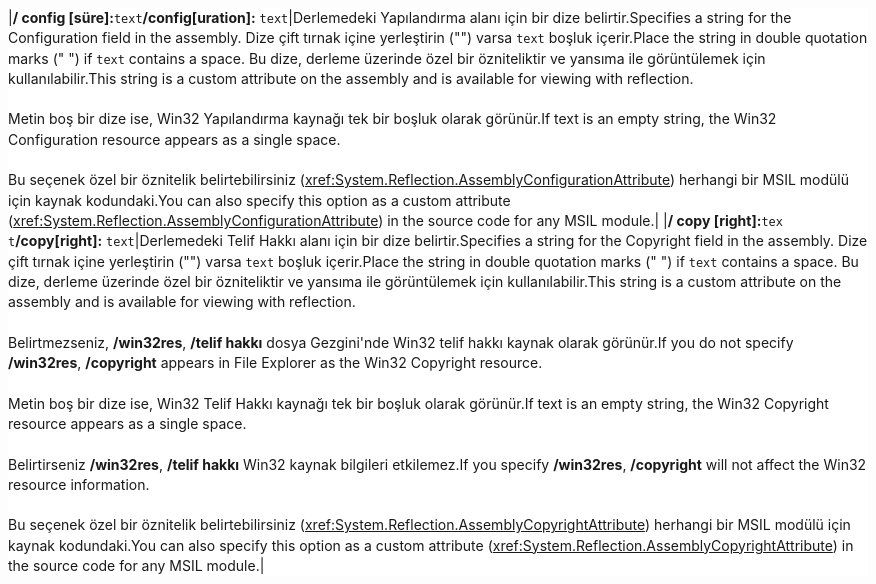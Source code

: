 |<span data-ttu-id="f4beb-170">**/ config [süre]:**`text`</span><span class="sxs-lookup"><span data-stu-id="f4beb-170">**/config[uration]:** `text`</span></span>|<span data-ttu-id="f4beb-171">Derlemedeki Yapılandırma alanı için bir dize belirtir.</span><span class="sxs-lookup"><span data-stu-id="f4beb-171">Specifies a string for the Configuration field in the assembly.</span></span> <span data-ttu-id="f4beb-172">Dize çift tırnak içine yerleştirin ("") varsa `text` boşluk içerir.</span><span class="sxs-lookup"><span data-stu-id="f4beb-172">Place the string in double quotation marks (" ") if `text` contains a space.</span></span> <span data-ttu-id="f4beb-173">Bu dize, derleme üzerinde özel bir özniteliktir ve yansıma ile görüntülemek için kullanılabilir.</span><span class="sxs-lookup"><span data-stu-id="f4beb-173">This string is a custom attribute on the assembly and is available for viewing with reflection.</span></span><br /><br /> <span data-ttu-id="f4beb-174">Metin boş bir dize ise, Win32 Yapılandırma kaynağı tek bir boşluk olarak görünür.</span><span class="sxs-lookup"><span data-stu-id="f4beb-174">If text is an empty string, the Win32 Configuration resource appears as a single space.</span></span><br /><br /> <span data-ttu-id="f4beb-175">Bu seçenek özel bir öznitelik belirtebilirsiniz (<xref:System.Reflection.AssemblyConfigurationAttribute>) herhangi bir MSIL modülü için kaynak kodundaki.</span><span class="sxs-lookup"><span data-stu-id="f4beb-175">You can also specify this option as a custom attribute (<xref:System.Reflection.AssemblyConfigurationAttribute>) in the source code for any MSIL module.</span></span>|
|<span data-ttu-id="f4beb-176">**/ copy [right]:**`text`</span><span class="sxs-lookup"><span data-stu-id="f4beb-176">**/copy[right]:** `text`</span></span>|<span data-ttu-id="f4beb-177">Derlemedeki Telif Hakkı alanı için bir dize belirtir.</span><span class="sxs-lookup"><span data-stu-id="f4beb-177">Specifies a string for the Copyright field in the assembly.</span></span> <span data-ttu-id="f4beb-178">Dize çift tırnak içine yerleştirin ("") varsa `text` boşluk içerir.</span><span class="sxs-lookup"><span data-stu-id="f4beb-178">Place the string in double quotation marks (" ") if `text` contains a space.</span></span> <span data-ttu-id="f4beb-179">Bu dize, derleme üzerinde özel bir özniteliktir ve yansıma ile görüntülemek için kullanılabilir.</span><span class="sxs-lookup"><span data-stu-id="f4beb-179">This string is a custom attribute on the assembly and is available for viewing with reflection.</span></span><br /><br /> <span data-ttu-id="f4beb-180">Belirtmezseniz, **/win32res**, **/telif hakkı** dosya Gezgini'nde Win32 telif hakkı kaynak olarak görünür.</span><span class="sxs-lookup"><span data-stu-id="f4beb-180">If you do not specify **/win32res**, **/copyright** appears in File Explorer as the Win32 Copyright resource.</span></span><br /><br /> <span data-ttu-id="f4beb-181">Metin boş bir dize ise, Win32 Telif Hakkı kaynağı tek bir boşluk olarak görünür.</span><span class="sxs-lookup"><span data-stu-id="f4beb-181">If text is an empty string, the Win32 Copyright resource appears as a single space.</span></span><br /><br /> <span data-ttu-id="f4beb-182">Belirtirseniz **/win32res**, **/telif hakkı** Win32 kaynak bilgileri etkilemez.</span><span class="sxs-lookup"><span data-stu-id="f4beb-182">If you specify **/win32res**, **/copyright** will not affect the Win32 resource information.</span></span><br /><br /> <span data-ttu-id="f4beb-183">Bu seçenek özel bir öznitelik belirtebilirsiniz (<xref:System.Reflection.AssemblyCopyrightAttribute>) herhangi bir MSIL modülü için kaynak kodundaki.</span><span class="sxs-lookup"><span data-stu-id="f4beb-183">You can also specify this option as a custom attribute (<xref:System.Reflection.AssemblyCopyrightAttribute>) in the source code for any MSIL module.</span></span>|